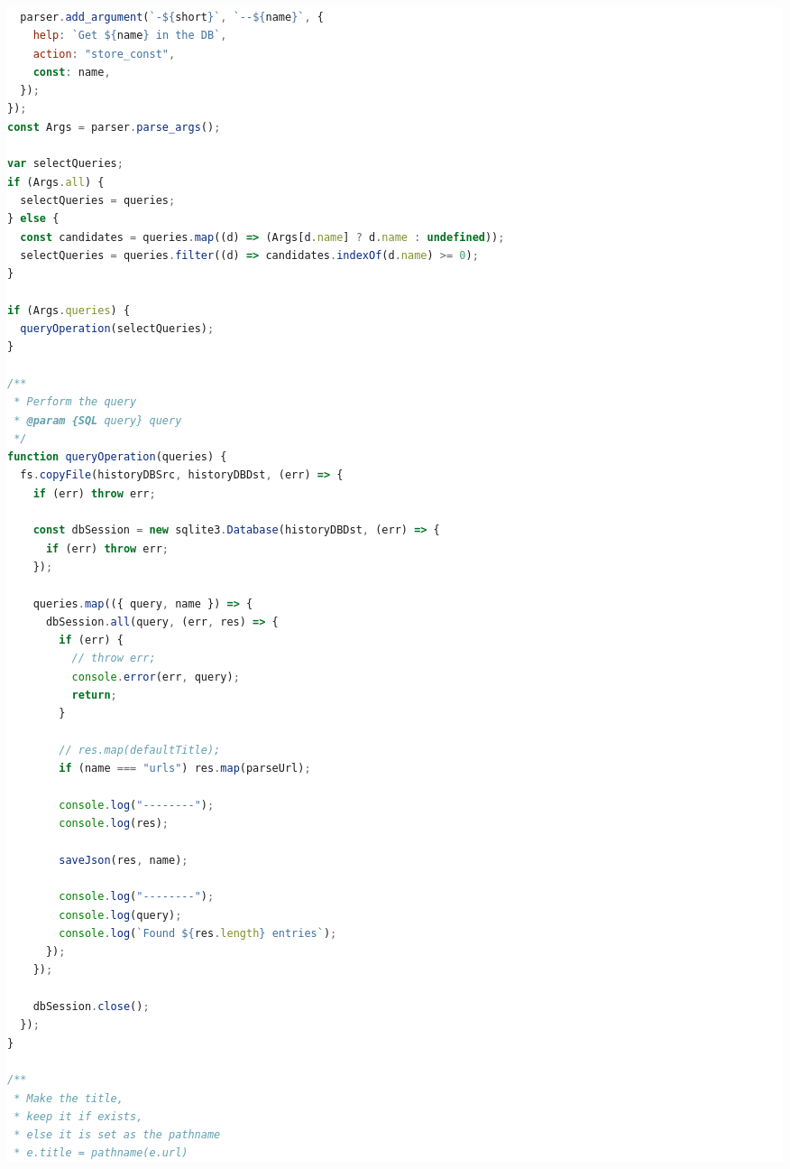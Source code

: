 ```jsx
  parser.add_argument(`-${short}`, `--${name}`, {
    help: `Get ${name} in the DB`,
    action: "store_const",
    const: name,
  });
});
const Args = parser.parse_args();

var selectQueries;
if (Args.all) {
  selectQueries = queries;
} else {
  const candidates = queries.map((d) => (Args[d.name] ? d.name : undefined));
  selectQueries = queries.filter((d) => candidates.indexOf(d.name) >= 0);
}

if (Args.queries) {
  queryOperation(selectQueries);
}

/**
 * Perform the query
 * @param {SQL query} query
 */
function queryOperation(queries) {
  fs.copyFile(historyDBSrc, historyDBDst, (err) => {
    if (err) throw err;

    const dbSession = new sqlite3.Database(historyDBDst, (err) => {
      if (err) throw err;
    });

    queries.map(({ query, name }) => {
      dbSession.all(query, (err, res) => {
        if (err) {
          // throw err;
          console.error(err, query);
          return;
        }

        // res.map(defaultTitle);
        if (name === "urls") res.map(parseUrl);

        console.log("--------");
        console.log(res);

        saveJson(res, name);

        console.log("--------");
        console.log(query);
        console.log(`Found ${res.length} entries`);
      });
    });

    dbSession.close();
  });
}

/**
 * Make the title,
 * keep it if exists,
 * else it is set as the pathname
 * e.title = pathname(e.url)
```